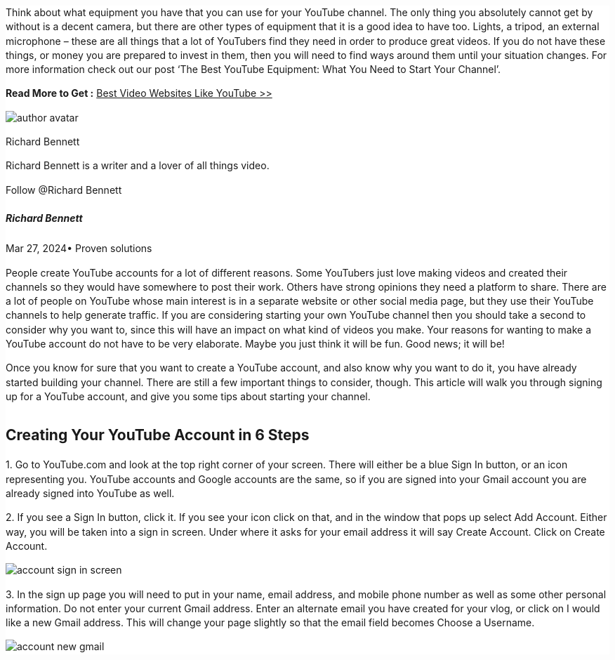 Think about what equipment you have that you can use for your YouTube channel. The only thing you absolutely cannot get by without is a decent camera, but there are other types of equipment that it is a good idea to have too. Lights, a tripod, an external microphone – these are all things that a lot of YouTubers find they need in order to produce great videos. If you do not have these things, or money you are prepared to invest in them, then you will need to find ways around them until your situation changes. For more information check out our post ‘The Best YouTube Equipment: What You Need to Start Your Channel’.

 **Read More to Get :** [Best Video Websites Like YouTube >>](https://tools.techidaily.com/wondershare/filmora/download/)

![author avatar](https://images.wondershare.com/filmora/article-images/richard-bennett.jpg)

Richard Bennett

Richard Bennett is a writer and a lover of all things video.

Follow @Richard Bennett

##### Richard Bennett

 Mar 27, 2024• Proven solutions

People create YouTube accounts for a lot of different reasons. Some YouTubers just love making videos and created their channels so they would have somewhere to post their work. Others have strong opinions they need a platform to share. There are a lot of people on YouTube whose main interest is in a separate website or other social media page, but they use their YouTube channels to help generate traffic. If you are considering starting your own YouTube channel then you should take a second to consider why you want to, since this will have an impact on what kind of videos you make. Your reasons for wanting to make a YouTube account do not have to be very elaborate. Maybe you just think it will be fun. Good news; it will be!

Once you know for sure that you want to create a YouTube account, and also know why you want to do it, you have already started building your channel. There are still a few important things to consider, though. This article will walk you through signing up for a YouTube account, and give you some tips about starting your channel.

## Creating Your YouTube Account in 6 Steps

1\. Go to YouTube.com and look at the top right corner of your screen. There will either be a blue Sign In button, or an icon representing you. YouTube accounts and Google accounts are the same, so if you are signed into your Gmail account you are already signed into YouTube as well.

2\. If you see a Sign In button, click it. If you see your icon click on that, and in the window that pops up select Add Account. Either way, you will be taken into a sign in screen. Under where it asks for your email address it will say Create Account. Click on Create Account.

![account sign in screen](https://images.wondershare.com/filmora/article-images/account-sign-in-screen.JPG)

3\. In the sign up page you will need to put in your name, email address, and mobile phone number as well as some other personal information. Do not enter your current Gmail address. Enter an alternate email you have created for your vlog, or click on I would like a new Gmail address. This will change your page slightly so that the email field becomes Choose a Username.

![account new gmail](https://images.wondershare.com/filmora/article-images/account-new-gmail.JPG)
